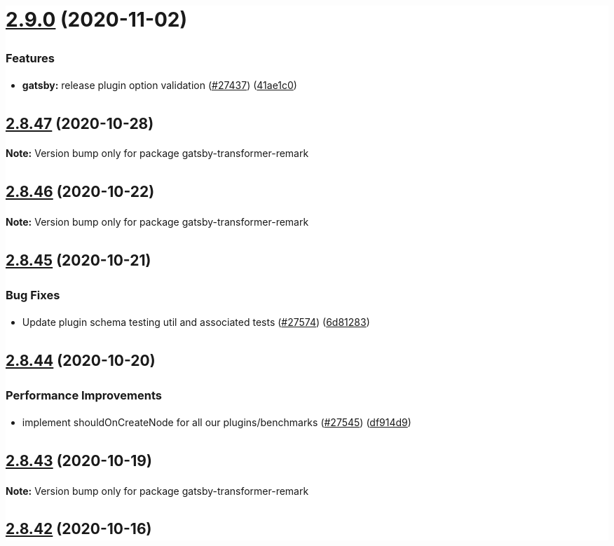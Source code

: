 # [2.9.0](https://github.com/gatsbyjs/gatsby/compare/gatsby-transformer-remark@2.8.47...gatsby-transformer-remark@2.9.0) (2020-11-02)

### Features

- **gatsby:** release plugin option validation ([#27437](https://github.com/gatsbyjs/gatsby/issues/27437)) ([41ae1c0](https://github.com/gatsbyjs/gatsby/commit/41ae1c07ad9919655782ef17feed8cf4f14f12d8))

## [2.8.47](https://github.com/gatsbyjs/gatsby/compare/gatsby-transformer-remark@2.8.46...gatsby-transformer-remark@2.8.47) (2020-10-28)

**Note:** Version bump only for package gatsby-transformer-remark

## [2.8.46](https://github.com/gatsbyjs/gatsby/compare/gatsby-transformer-remark@2.8.45...gatsby-transformer-remark@2.8.46) (2020-10-22)

**Note:** Version bump only for package gatsby-transformer-remark

## [2.8.45](https://github.com/gatsbyjs/gatsby/compare/gatsby-transformer-remark@2.8.44...gatsby-transformer-remark@2.8.45) (2020-10-21)

### Bug Fixes

- Update plugin schema testing util and associated tests ([#27574](https://github.com/gatsbyjs/gatsby/issues/27574)) ([6d81283](https://github.com/gatsbyjs/gatsby/commit/6d81283e4f47ae2cb571626bf4d02fcd2c9d1af4))

## [2.8.44](https://github.com/gatsbyjs/gatsby/compare/gatsby-transformer-remark@2.8.43...gatsby-transformer-remark@2.8.44) (2020-10-20)

### Performance Improvements

- implement shouldOnCreateNode for all our plugins/benchmarks ([#27545](https://github.com/gatsbyjs/gatsby/issues/27545)) ([df914d9](https://github.com/gatsbyjs/gatsby/commit/df914d94a7c47c6082b6f165eb44dc6e15e12c7d))

## [2.8.43](https://github.com/gatsbyjs/gatsby/compare/gatsby-transformer-remark@2.8.42...gatsby-transformer-remark@2.8.43) (2020-10-19)

**Note:** Version bump only for package gatsby-transformer-remark

## [2.8.42](https://github.com/gatsbyjs/gatsby/compare/gatsby-transformer-remark@2.8.41...gatsby-transformer-remark@2.8.42) (2020-10-16)
